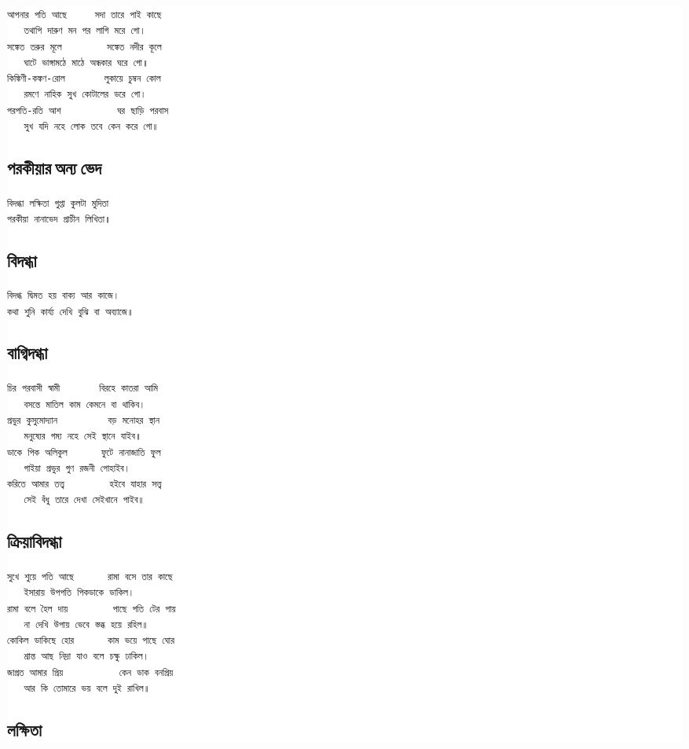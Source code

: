 ````
আপনার পতি আছে     সদা তারে পাই কাছে
   তথাপি দারুণ মন পর লাগি মরে গো।
সঙ্কেত তরুর মূলে        সঙ্কেত নদীর কূলে
   ঘাটে ভাঙ্গামঠে মাঠে অন্ধকার ঘরে গো॥
কিঙ্কিণী-কঙ্কণ-রোল       লুকায়ে চুম্বন কোল
   রমণে নাহিক সুখ কোটালের ডরে গো।
পরপতি-রতি আশ          ঘর ছাড়ি পরবাস
   সুখ যদি নহে লোক তবে কেন করে গো॥
````

## পরকীয়ার অন্য ভেদ

````
বিদগ্ধা লক্ষিতা গুপ্তা কুলটা মুদিতা
পরকীয়া নানাভেদ প্রাচীন লিখিতা॥
````

## বিদগ্ধা

````
বিদগ্ধ দ্বিমত হয় বাক্য আর কাজে। 
কথা শুনি কার্য্য দেখি বুঝি বা অব্যাজে॥
````

## বাগ্বিদগ্ধা

````
চির পরবাসী স্বামী       বিরহে কাতরা আমি
   বসন্তে মাতিল কাম কেমনে বা থাকিব।
প্রভুর কুসুমোদ্যান         বড় মনোহর স্থান
   মনুষ্যের গম্য নহে সেই স্থানে যাইব॥
ডাকে পিক অলিকুল      ফুটে নানাজাতি ফুল
   গাইয়া প্রভুর গুণ রজনী পোহাইব।
করিতে আমার তত্ত্ব        হইবে যাহার সত্ত্ব
   সেই বঁধু তারে দেখা সেইখানে পাইব॥
````

## ক্রিয়াবিদগ্ধা

````
সুখে শুয়ে পতি আছে      রামা বসে তার কাছে
   ইসারায় উপপতি পিকডাকে ডাকিল।
রামা বলে হৈল দায়        পাছে পতি টের পায়
   না দেখি উপায় ভেবে স্তব্ধ হয়ে রহিল॥
কোকিল ডাকিছে হোর      কাম ভয়ে পাছে ঘোর
   শ্রান্ত আছ নিদ্রা যাও বলে চক্ষু ঢাকিল।
জাগ্রত আমার প্রিয়          কেন ডাক বনপ্রিয়
   আর কি তোমারে ভয় বলে দুই রাখিল॥
````

## লক্ষিতা
